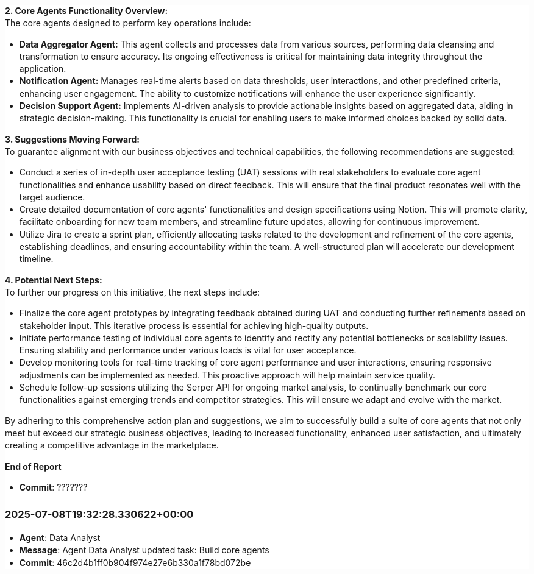 **2. Core Agents Functionality Overview:**  
The core agents designed to perform key operations include:

- **Data Aggregator Agent:** This agent collects and processes data from various sources, performing data cleansing and transformation to ensure accuracy. Its ongoing effectiveness is critical for maintaining data integrity throughout the application.
- **Notification Agent:** Manages real-time alerts based on data thresholds, user interactions, and other predefined criteria, enhancing user engagement. The ability to customize notifications will enhance the user experience significantly.
- **Decision Support Agent:** Implements AI-driven analysis to provide actionable insights based on aggregated data, aiding in strategic decision-making. This functionality is crucial for enabling users to make informed choices backed by solid data.

**3. Suggestions Moving Forward:**  
To guarantee alignment with our business objectives and technical capabilities, the following recommendations are suggested:

- Conduct a series of in-depth user acceptance testing (UAT) sessions with real stakeholders to evaluate core agent functionalities and enhance usability based on direct feedback. This will ensure that the final product resonates well with the target audience.
- Create detailed documentation of core agents' functionalities and design specifications using Notion. This will promote clarity, facilitate onboarding for new team members, and streamline future updates, allowing for continuous improvement.
- Utilize Jira to create a sprint plan, efficiently allocating tasks related to the development and refinement of the core agents, establishing deadlines, and ensuring accountability within the team. A well-structured plan will accelerate our development timeline.

**4. Potential Next Steps:**  
To further our progress on this initiative, the next steps include:

- Finalize the core agent prototypes by integrating feedback obtained during UAT and conducting further refinements based on stakeholder input. This iterative process is essential for achieving high-quality outputs.
- Initiate performance testing of individual core agents to identify and rectify any potential bottlenecks or scalability issues. Ensuring stability and performance under various loads is vital for user acceptance.
- Develop monitoring tools for real-time tracking of core agent performance and user interactions, ensuring responsive adjustments can be implemented as needed. This proactive approach will help maintain service quality.
- Schedule follow-up sessions utilizing the Serper API for ongoing market analysis, to continually benchmark our core functionalities against emerging trends and competitor strategies. This will ensure we adapt and evolve with the market.

By adhering to this comprehensive action plan and suggestions, we aim to successfully build a suite of core agents that not only meet but exceed our strategic business objectives, leading to increased functionality, enhanced user satisfaction, and ultimately creating a competitive advantage in the marketplace.

**End of Report**
- **Commit**: ???????

### 2025-07-08T19:32:28.330622+00:00
- **Agent**: Data Analyst
- **Message**: Agent Data Analyst updated task: Build core agents
- **Commit**: 46c2d4b1ff0b904f974e27e6b330a1f78bd072be
